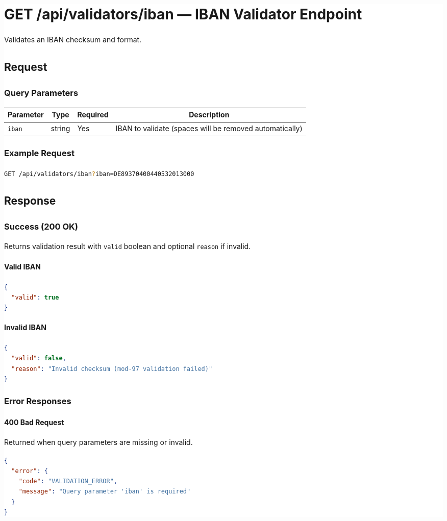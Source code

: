 # GET /api/validators/iban — IBAN Validator Endpoint

Validates an IBAN checksum and format.

## Request

### Query Parameters

| Parameter | Type   | Required | Description                                             |
| --------- | ------ | -------- | ------------------------------------------------------- |
| `iban`    | string | Yes      | IBAN to validate (spaces will be removed automatically) |

### Example Request

```bash
GET /api/validators/iban?iban=DE89370400440532013000
```

## Response

### Success (200 OK)

Returns validation result with `valid` boolean and optional `reason` if invalid.

#### Valid IBAN

```json
{
  "valid": true
}
```

#### Invalid IBAN

```json
{
  "valid": false,
  "reason": "Invalid checksum (mod-97 validation failed)"
}
```

### Error Responses

#### 400 Bad Request

Returned when query parameters are missing or invalid.

```json
{
  "error": {
    "code": "VALIDATION_ERROR",
    "message": "Query parameter 'iban' is required"
  }
}
```
